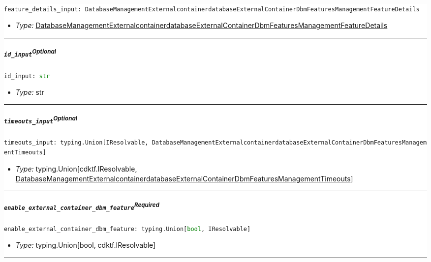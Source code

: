 ```python
feature_details_input: DatabaseManagementExternalcontainerdatabaseExternalContainerDbmFeaturesManagementFeatureDetails
```

- *Type:* <a href="#rhizo-co-terraform-provider-oci.databaseManagementExternalcontainerdatabaseExternalContainerDbmFeaturesManagement.DatabaseManagementExternalcontainerdatabaseExternalContainerDbmFeaturesManagementFeatureDetails">DatabaseManagementExternalcontainerdatabaseExternalContainerDbmFeaturesManagementFeatureDetails</a>

---

##### `id_input`<sup>Optional</sup> <a name="id_input" id="rhizo-co-terraform-provider-oci.databaseManagementExternalcontainerdatabaseExternalContainerDbmFeaturesManagement.DatabaseManagementExternalcontainerdatabaseExternalContainerDbmFeaturesManagement.property.idInput"></a>

```python
id_input: str
```

- *Type:* str

---

##### `timeouts_input`<sup>Optional</sup> <a name="timeouts_input" id="rhizo-co-terraform-provider-oci.databaseManagementExternalcontainerdatabaseExternalContainerDbmFeaturesManagement.DatabaseManagementExternalcontainerdatabaseExternalContainerDbmFeaturesManagement.property.timeoutsInput"></a>

```python
timeouts_input: typing.Union[IResolvable, DatabaseManagementExternalcontainerdatabaseExternalContainerDbmFeaturesManagementTimeouts]
```

- *Type:* typing.Union[cdktf.IResolvable, <a href="#rhizo-co-terraform-provider-oci.databaseManagementExternalcontainerdatabaseExternalContainerDbmFeaturesManagement.DatabaseManagementExternalcontainerdatabaseExternalContainerDbmFeaturesManagementTimeouts">DatabaseManagementExternalcontainerdatabaseExternalContainerDbmFeaturesManagementTimeouts</a>]

---

##### `enable_external_container_dbm_feature`<sup>Required</sup> <a name="enable_external_container_dbm_feature" id="rhizo-co-terraform-provider-oci.databaseManagementExternalcontainerdatabaseExternalContainerDbmFeaturesManagement.DatabaseManagementExternalcontainerdatabaseExternalContainerDbmFeaturesManagement.property.enableExternalContainerDbmFeature"></a>

```python
enable_external_container_dbm_feature: typing.Union[bool, IResolvable]
```

- *Type:* typing.Union[bool, cdktf.IResolvable]

---